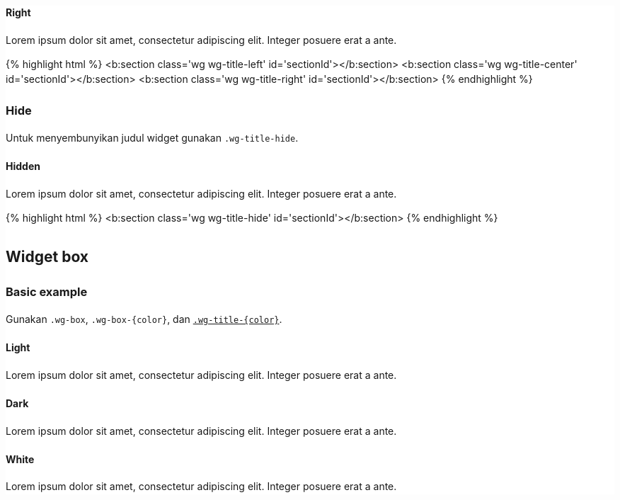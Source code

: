   </div>
  <div class="wg wg-title-right">
    <div class="widget">
      <h4 class="title">Right</h4>
      <div class="widget-content">
        <p>Lorem ipsum dolor sit amet, consectetur adipiscing elit. Integer posuere erat a ante.</p>
      </div>
    </div><!-- /.widget -->
  </div>
</div>

{% highlight html %}
<b:section class='wg wg-title-left' id='sectionId'></b:section>
<b:section class='wg wg-title-center' id='sectionId'></b:section>
<b:section class='wg wg-title-right' id='sectionId'></b:section>
{% endhighlight %}

### Hide

Untuk menyembunyikan judul widget gunakan `.wg-title-hide`.

<div class="bd-example">
  <div class="wg wg-title-hide">
    <div class="widget">
      <h4 class="title">Hidden</h4>
      <div class="widget-content">
        <p>Lorem ipsum dolor sit amet, consectetur adipiscing elit. Integer posuere erat a ante.</p>
      </div>
    </div><!-- /.widget -->
  </div>
</div>

{% highlight html %}
<b:section class='wg wg-title-hide' id='sectionId'></b:section>
{% endhighlight %}

## Widget box

### Basic example

Gunakan `.wg-box`, `.wg-box-{color}`, dan [`.wg-title-{color}`](#color).

<div class="bd-example bd-example-widget-inverse text-muted">
  <div class="wg wg-box wg-box-light wg-title-dark">
    <div class="widget">
      <h4 class="title">Light</h4>
      <div class="widget-content">
        <p>Lorem ipsum dolor sit amet, consectetur adipiscing elit. Integer posuere erat a ante.</p>
      </div>
    </div><!-- /.widget -->
  </div>
  <div class="wg wg-box wg-box-dark wg-title-light">
    <div class="widget">
      <h4 class="title">Dark</h4>
      <div class="widget-content">
        <p>Lorem ipsum dolor sit amet, consectetur adipiscing elit. Integer posuere erat a ante.</p>
      </div>
    </div><!-- /.widget -->
  </div>
  <div class="wg wg-box wg-box-white wg-title-black">
    <div class="widget">
      <h4 class="title">White</h4>
      <div class="widget-content">
        <p>Lorem ipsum dolor sit amet, consectetur adipiscing elit. Integer posuere erat a ante.</p>
      </div>